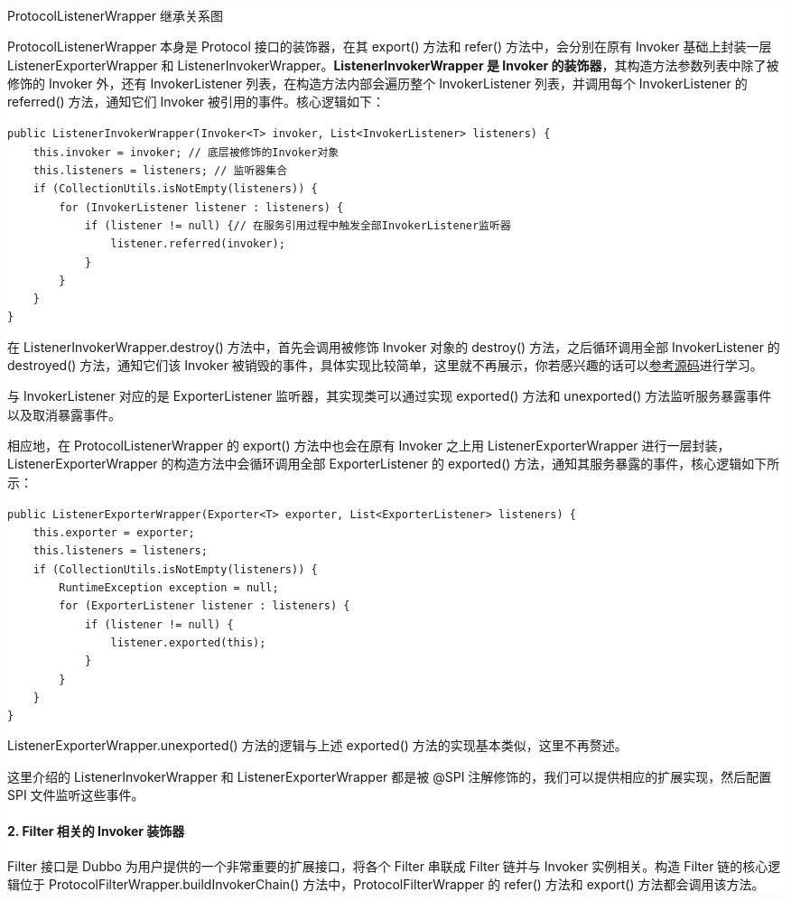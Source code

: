 ProtocolListenerWrapper 继承关系图

ProtocolListenerWrapper 本身是 Protocol 接口的装饰器，在其 export() 方法和 refer() 方法中，会分别在原有 Invoker 基础上封装一层 ListenerExporterWrapper 和 ListenerInvokerWrapper。**ListenerInvokerWrapper 是 Invoker 的装饰器**，其构造方法参数列表中除了被修饰的 Invoker 外，还有 InvokerListener 列表，在构造方法内部会遍历整个 InvokerListener 列表，并调用每个 InvokerListener 的 referred() 方法，通知它们 Invoker 被引用的事件。核心逻辑如下：

```
public ListenerInvokerWrapper(Invoker<T> invoker, List<InvokerListener> listeners) {
    this.invoker = invoker; // 底层被修饰的Invoker对象
    this.listeners = listeners; // 监听器集合
    if (CollectionUtils.isNotEmpty(listeners)) {
        for (InvokerListener listener : listeners) {
            if (listener != null) {// 在服务引用过程中触发全部InvokerListener监听器
                listener.referred(invoker); 
            }
        }
    }
}
```

在 ListenerInvokerWrapper.destroy() 方法中，首先会调用被修饰 Invoker 对象的 destroy() 方法，之后循环调用全部 InvokerListener 的 destroyed() 方法，通知它们该 Invoker 被销毁的事件，具体实现比较简单，这里就不再展示，你若感兴趣的话可以[参考源码](https://github.com/apache/dubbo/tree/dubbo-2.7.7)进行学习。

与 InvokerListener 对应的是 ExporterListener 监听器，其实现类可以通过实现 exported() 方法和 unexported() 方法监听服务暴露事件以及取消暴露事件。

相应地，在 ProtocolListenerWrapper 的 export() 方法中也会在原有 Invoker 之上用 ListenerExporterWrapper 进行一层封装，ListenerExporterWrapper 的构造方法中会循环调用全部 ExporterListener 的 exported() 方法，通知其服务暴露的事件，核心逻辑如下所示：

```
public ListenerExporterWrapper(Exporter<T> exporter, List<ExporterListener> listeners) {
    this.exporter = exporter;
    this.listeners = listeners;
    if (CollectionUtils.isNotEmpty(listeners)) {
        RuntimeException exception = null;
        for (ExporterListener listener : listeners) {
            if (listener != null) {
                listener.exported(this);
            }
        }
    }
}
```

ListenerExporterWrapper.unexported() 方法的逻辑与上述 exported() 方法的实现基本类似，这里不再赘述。

这里介绍的 ListenerInvokerWrapper 和 ListenerExporterWrapper 都是被 @SPI 注解修饰的，我们可以提供相应的扩展实现，然后配置 SPI 文件监听这些事件。

#### 2. Filter 相关的 Invoker 装饰器

Filter 接口是 Dubbo 为用户提供的一个非常重要的扩展接口，将各个 Filter 串联成 Filter 链并与 Invoker 实例相关。构造 Filter 链的核心逻辑位于 ProtocolFilterWrapper.buildInvokerChain() 方法中，ProtocolFilterWrapper 的 refer() 方法和 export() 方法都会调用该方法。
